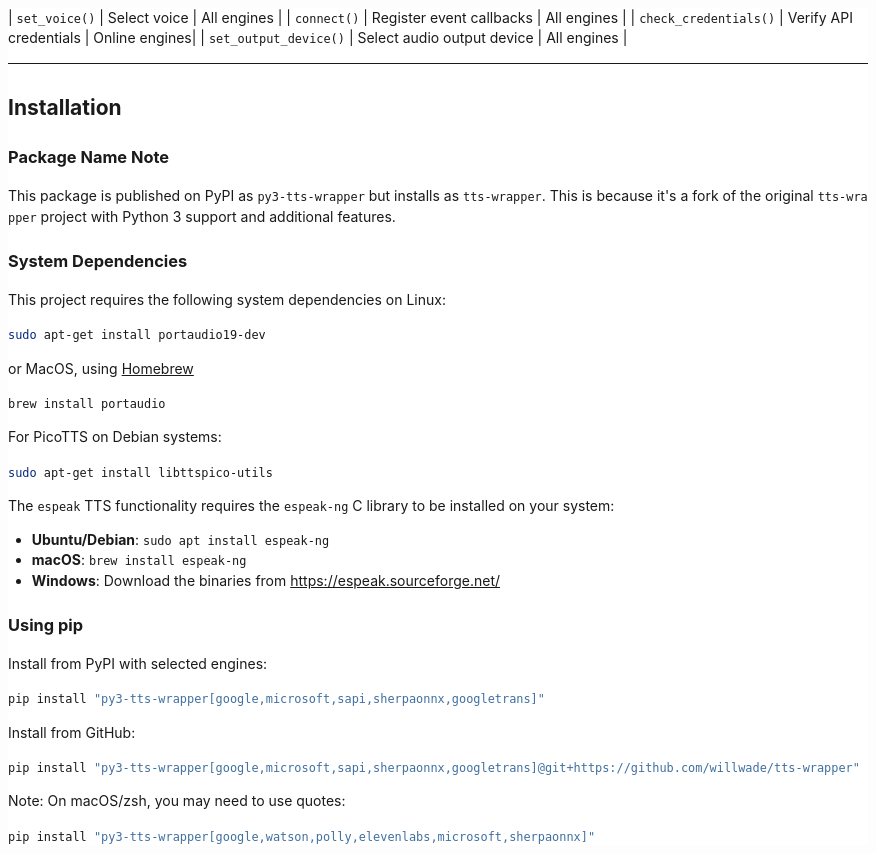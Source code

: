 | `set_voice()`           | Select voice                                | All engines  |
| `connect()`             | Register event callbacks                    | All engines  |
| `check_credentials()`    | Verify API credentials                      | Online engines|
| `set_output_device()`    | Select audio output device                  | All engines  |

---

## Installation

### Package Name Note

This package is published on PyPI as `py3-tts-wrapper` but installs as `tts-wrapper`. This is because it's a fork of the original `tts-wrapper` project with Python 3 support and additional features.

### System Dependencies

This project requires the following system dependencies on Linux:

```sh
sudo apt-get install portaudio19-dev
```

or MacOS, using [Homebrew](https://brew.sh)

```sh
brew install portaudio
```

For PicoTTS on Debian systems:

```sh
sudo apt-get install libttspico-utils
```

The `espeak` TTS functionality requires the `espeak-ng` C library to be installed on your system:

- **Ubuntu/Debian**: `sudo apt install espeak-ng`
- **macOS**: `brew install espeak-ng`
- **Windows**: Download the binaries from https://espeak.sourceforge.net/

### Using pip

Install from PyPI with selected engines:
```sh
pip install "py3-tts-wrapper[google,microsoft,sapi,sherpaonnx,googletrans]"
```

Install from GitHub:
```sh
pip install "py3-tts-wrapper[google,microsoft,sapi,sherpaonnx,googletrans]@git+https://github.com/willwade/tts-wrapper"
```

Note: On macOS/zsh, you may need to use quotes:
```sh
pip install "py3-tts-wrapper[google,watson,polly,elevenlabs,microsoft,sherpaonnx]"
```
